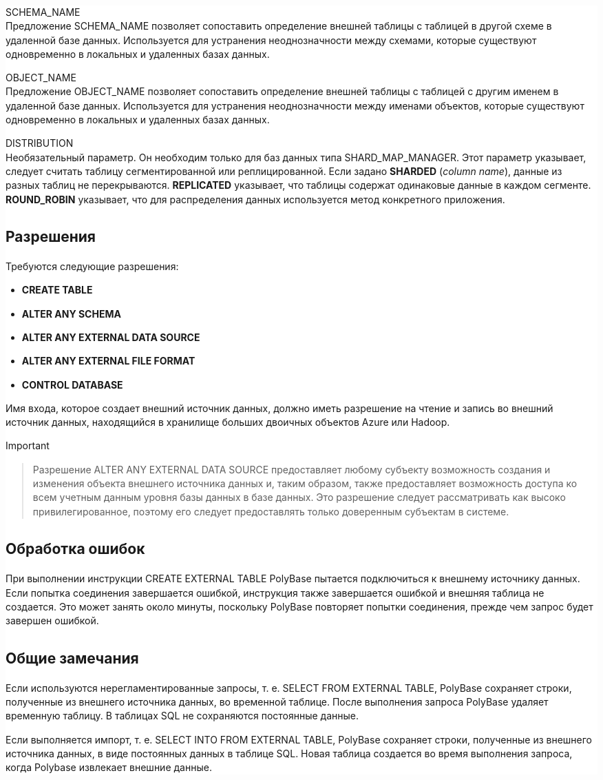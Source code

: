  SCHEMA_NAME  
 Предложение SCHEMA_NAME позволяет сопоставить определение внешней таблицы с таблицей в другой схеме в удаленной базе данных. Используется для устранения неоднозначности между схемами, которые существуют одновременно в локальных и удаленных базах данных.  
  
 OBJECT_NAME  
 Предложение OBJECT_NAME позволяет сопоставить определение внешней таблицы с таблицей с другим именем в удаленной базе данных. Используется для устранения неоднозначности между именами объектов, которые существуют одновременно в локальных и удаленных базах данных.  
  
 DISTRIBUTION  
 Необязательный параметр. Он необходим только для баз данных типа SHARD_MAP_MANAGER. Этот параметр указывает, следует считать таблицу сегментированной или реплицированной. Если задано **SHARDED** (*column name*), данные из разных таблиц не перекрываются. **REPLICATED** указывает, что таблицы содержат одинаковые данные в каждом сегменте. **ROUND_ROBIN** указывает, что для распределения данных используется метод конкретного приложения.  
  
## <a name="permissions"></a>Разрешения  
 Требуются следующие разрешения:  
  
-   **CREATE TABLE**  
  
-   **ALTER ANY SCHEMA**  
  
-   **ALTER ANY EXTERNAL DATA SOURCE**  
  
-   **ALTER ANY EXTERNAL FILE FORMAT**  

-   **CONTROL DATABASE**
  
 Имя входа, которое создает внешний источник данных, должно иметь разрешение на чтение и запись во внешний источник данных, находящийся в хранилище больших двоичных объектов Azure или Hadoop.  


 > [!IMPORTANT]  

>  Разрешение ALTER ANY EXTERNAL DATA SOURCE предоставляет любому субъекту возможность создания и изменения объекта внешнего источника данных и, таким образом, также предоставляет возможность доступа ко всем учетным данным уровня базы данных в базе данных. Это разрешение следует рассматривать как высоко привилегированное, поэтому его следует предоставлять только доверенным субъектам в системе.

## <a name="error-handling"></a>Обработка ошибок  
 При выполнении инструкции CREATE EXTERNAL TABLE PolyBase пытается подключиться к внешнему источнику данных. Если попытка соединения завершается ошибкой, инструкция также завершается ошибкой и внешняя таблица не создается. Это может занять около минуты, поскольку PolyBase повторяет попытки соединения, прежде чем запрос будет завершен ошибкой.  
  
## <a name="general-remarks"></a>Общие замечания  
 Если используются нерегламентированные запросы, т. е. SELECT FROM EXTERNAL TABLE, PolyBase сохраняет строки, полученные из внешнего источника данных, во временной таблице. После выполнения запроса PolyBase удаляет временную таблицу. В таблицах SQL не сохраняются постоянные данные.  
  
 Если выполняется импорт, т. е. SELECT INTO FROM EXTERNAL TABLE, PolyBase сохраняет строки, полученные из внешнего источника данных, в виде постоянных данных в таблице SQL. Новая таблица создается во время выполнения запроса, когда Polybase извлекает внешние данные.  
  